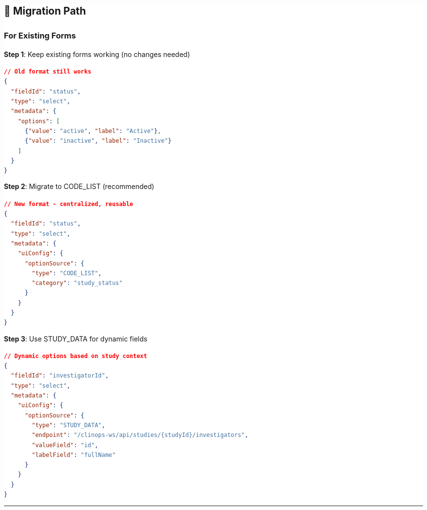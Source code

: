 
## 📝 Migration Path

### For Existing Forms

**Step 1**: Keep existing forms working (no changes needed)
```json
// Old format still works
{
  "fieldId": "status",
  "type": "select",
  "metadata": {
    "options": [
      {"value": "active", "label": "Active"},
      {"value": "inactive", "label": "Inactive"}
    ]
  }
}
```

**Step 2**: Migrate to CODE_LIST (recommended)
```json
// New format - centralized, reusable
{
  "fieldId": "status",
  "type": "select",
  "metadata": {
    "uiConfig": {
      "optionSource": {
        "type": "CODE_LIST",
        "category": "study_status"
      }
    }
  }
}
```

**Step 3**: Use STUDY_DATA for dynamic fields
```json
// Dynamic options based on study context
{
  "fieldId": "investigatorId",
  "type": "select",
  "metadata": {
    "uiConfig": {
      "optionSource": {
        "type": "STUDY_DATA",
        "endpoint": "/clinops-ws/api/studies/{studyId}/investigators",
        "valueField": "id",
        "labelField": "fullName"
      }
    }
  }
}
```

---